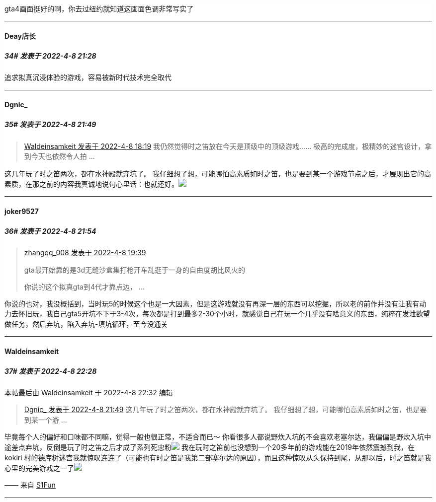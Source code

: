 gta4画面挺好的啊，你去过纽约就知道这画面色调非常写实了

*****

####  Deay店长  
##### 34#       发表于 2022-4-8 21:28

追求拟真沉浸体验的游戏，容易被新时代技术完全取代

*****

####  Dgnic_  
##### 35#       发表于 2022-4-8 21:49

<blockquote><a href="httphttps://bbs.saraba1st.com/2b/forum.php?mod=redirect&amp;goto=findpost&amp;pid=55366028&amp;ptid=2063118" target="_blank">Waldeinsamkeit 发表于 2022-4-8 18:19</a>
我仍然觉得时之笛放在今天是顶级中的顶级游戏……
极高的完成度，极精妙的迷宫设计，拿到今天也依然令人拍 ...</blockquote>
这几年玩了时之笛两次，都在水神殿就弃坑了。
我仔细想了想，可能哪怕高素质如时之笛，也是要到某一个游戏节点之后，才展现出它的高素质，在那之前的内容我真诚地说句心里话：也就还好。<img src="https://static.saraba1st.com/image/smiley/face2017/009.gif" referrerpolicy="no-referrer">

*****

####  joker9527  
##### 36#       发表于 2022-4-8 21:54

<blockquote><a href="httphttps://bbs.saraba1st.com/2b/forum.php?mod=redirect&amp;goto=findpost&amp;pid=55367199&amp;ptid=2063118" target="_blank">zhangqq_008 发表于 2022-4-8 19:39</a>

gta最开始靠的是3d无缝沙盒集打枪开车乱逛于一身的自由度胡比风火的

你说的这个拟真gta到4代才靠点边， ...</blockquote>
你说的也对，我没概括到，当时玩5的时候这个也是一大因素，但是这游戏就没有再深一层的东西可以挖掘，所以老的前作并没有让我有动力去怀旧玩，我自己gta5开坑不下于3-4次，每次都是打到最多2-30个小时，就感觉自己在玩一个几乎没有啥意义的东西，纯粹在发泄欲望做任务，然后弃坑，陷入弃坑-填坑循环，至今没通关

*****

####  Waldeinsamkeit  
##### 37#       发表于 2022-4-8 22:28

 本帖最后由 Waldeinsamkeit 于 2022-4-8 22:32 编辑 
<blockquote><a href="httphttps://bbs.saraba1st.com/2b/forum.php?mod=redirect&amp;goto=findpost&amp;pid=55369269&amp;ptid=2063118" target="_blank">Dgnic_ 发表于 2022-4-8 21:49</a>
这几年玩了时之笛两次，都在水神殿就弃坑了。
我仔细想了想，可能哪怕高素质如时之笛，也是要到某一个游 ...</blockquote>
毕竟每个人的偏好和口味都不同嘛，觉得一般也很正常，不适合而已～
你看很多人都说野炊入坑的不会喜欢老塞尔达，我偏偏是野炊入坑中途差点弃坑，反倒是玩了时之笛之后才成了系列死忠粉<img src="https://static.saraba1st.com/image/smiley/face2017/066.png" referrerpolicy="no-referrer">
我在玩时之笛前也没想到一个20多年前的游戏能在2019年依然震撼到我，在kokiri 村的德库树迷宫我就惊叹连连了（可能也有时之笛是我第二部塞尔达的原因），而且这种惊叹从头保持到尾，从那以后，时之笛就是我心里的完美游戏之一了<img src="https://static.saraba1st.com/image/smiley/face2017/071.png" referrerpolicy="no-referrer">

—— 来自 [S1Fun](https://s1fun.koalcat.com)

*****
